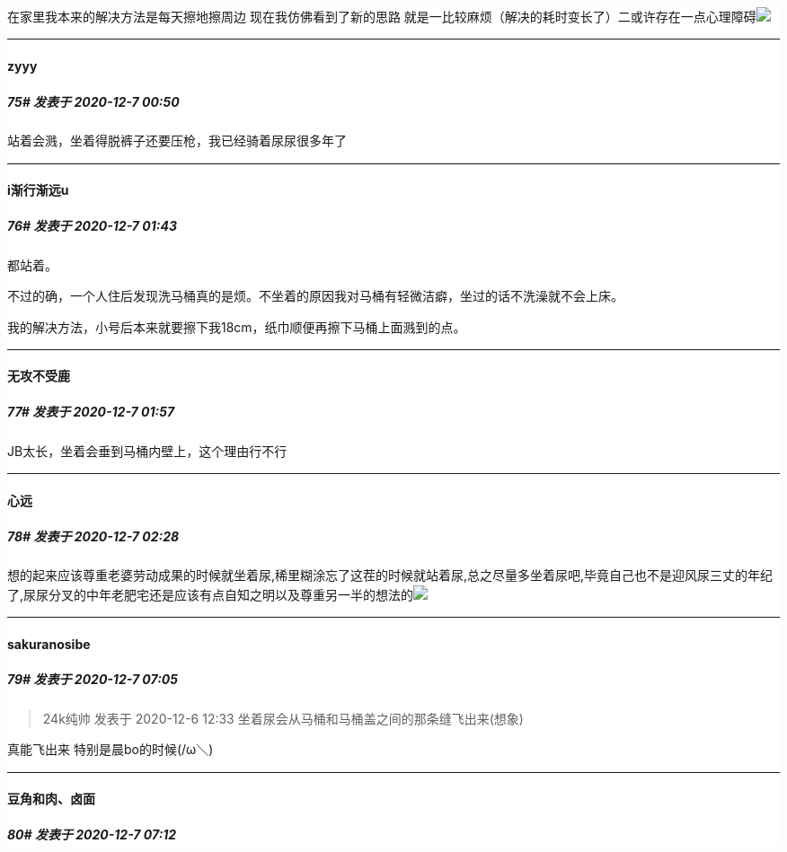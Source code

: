 
在家里我本来的解决方法是每天擦地擦周边 现在我仿佛看到了新的思路 就是一比较麻烦（解决的耗时变长了）二或许存在一点心理障碍<img src="https://static.saraba1st.com/image/smiley/carton2017/018.gif" referrerpolicy="no-referrer">


-----

####  zyyy  
##### 75#       发表于 2020-12-7 00:50


站着会溅，坐着得脱裤子还要压枪，我已经骑着尿尿很多年了


-----

####  i渐行渐远u  
##### 76#       发表于 2020-12-7 01:43


都站着。

不过的确，一个人住后发现洗马桶真的是烦。不坐着的原因我对马桶有轻微洁癖，坐过的话不洗澡就不会上床。


我的解决方法，小号后本来就要擦下我18cm，纸巾顺便再擦下马桶上面溅到的点。


-----

####  无攻不受鹿  
##### 77#       发表于 2020-12-7 01:57


JB太长，坐着会垂到马桶内壁上，这个理由行不行


-----

####  心远  
##### 78#       发表于 2020-12-7 02:28


想的起来应该尊重老婆劳动成果的时候就坐着尿,稀里糊涂忘了这茬的时候就站着尿,总之尽量多坐着尿吧,毕竟自己也不是迎风尿三丈的年纪了,尿尿分叉的中年老肥宅还是应该有点自知之明以及尊重另一半的想法的<img src="https://static.saraba1st.com/image/smiley/face2017/037.png" referrerpolicy="no-referrer">


-----

####  sakuranosibe  
##### 79#       发表于 2020-12-7 07:05


<blockquote>24k纯帅 发表于 2020-12-6 12:33
坐着尿会从马桶和马桶盖之间的那条缝飞出来(想象)</blockquote>
真能飞出来 特别是晨bo的时候(/ω＼)


-----

####  豆角和肉、卤面  
##### 80#       发表于 2020-12-7 07:12
